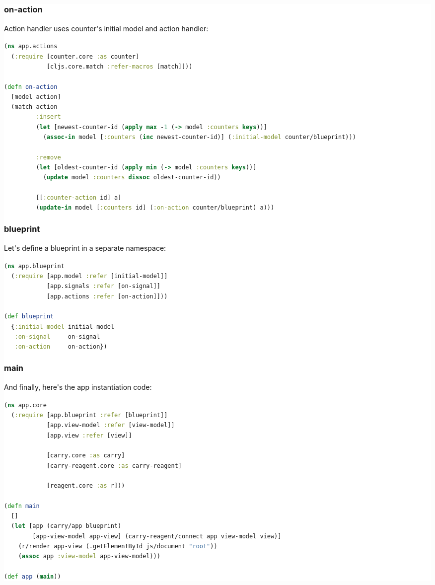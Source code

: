 <h3>on-action</h3>

Action handler uses counter's initial model and action handler:

```clj       
(ns app.actions
  (:require [counter.core :as counter]
            [cljs.core.match :refer-macros [match]]))

(defn on-action
  [model action]
  (match action
         :insert
         (let [newest-counter-id (apply max -1 (-> model :counters keys))]
           (assoc-in model [:counters (inc newest-counter-id)] (:initial-model counter/blueprint)))

         :remove
         (let [oldest-counter-id (apply min (-> model :counters keys))]
           (update model :counters dissoc oldest-counter-id))

         [[:counter-action id] a]
         (update-in model [:counters id] (:on-action counter/blueprint) a)))
```

<h3>blueprint</h3>

Let's define a blueprint in a separate namespace:

```clj
(ns app.blueprint
  (:require [app.model :refer [initial-model]]
            [app.signals :refer [on-signal]]
            [app.actions :refer [on-action]]))

(def blueprint
  {:initial-model initial-model
   :on-signal     on-signal
   :on-action     on-action})
```

<h3>main</h3>

And finally, here's the app instantiation code:

```clj
(ns app.core
  (:require [app.blueprint :refer [blueprint]]
            [app.view-model :refer [view-model]]
            [app.view :refer [view]]
            
            [carry.core :as carry]
            [carry-reagent.core :as carry-reagent]
            
            [reagent.core :as r]))

(defn main
  []
  (let [app (carry/app blueprint)
        [app-view-model app-view] (carry-reagent/connect app view-model view)]
    (r/render app-view (.getElementById js/document "root"))
    (assoc app :view-model app-view-model)))

(def app (main))
```